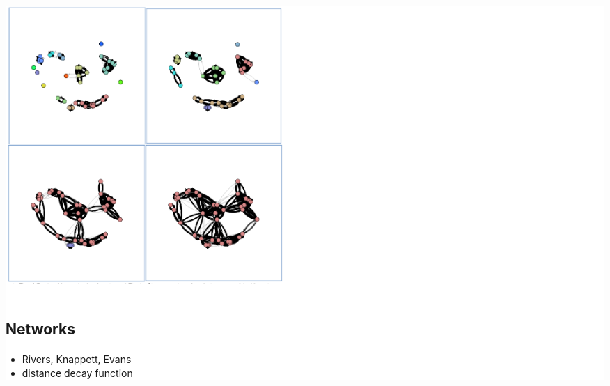   <img  height="400" src='assets/img/rivers_f3_fixradius.png' />
</div>

---

## Networks

- Rivers, Knappett, Evans
- distance decay function
